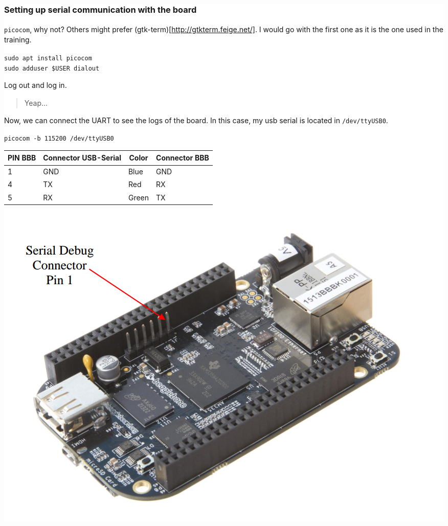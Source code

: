 ### Setting up serial communication with the board

`picocom`, why not? Others might prefer (gtk-term)[http://gtkterm.feige.net/]. I
would go with the first one as it is the one used in the training.

```shell
sudo apt install picocom
sudo adduser $USER dialout
```

Log out and log in.

> Yeap...

Now, we can connect the UART to see the logs of the board. In this case, my
usb serial is located in `/dev/ttyUSB0`.

```shell
picocom -b 115200 /dev/ttyUSB0
```

| PIN BBB | Connector USB-Serial | Color | Connector BBB |
|---------|----------------------|-------|---------------|
| 1       | GND                  | Blue  | GND           |
| 4       | TX                   | Red   | RX            |
| 5       | RX                   | Green | TX            |

![uart-bbb](img/bbb-uart-header.png)
